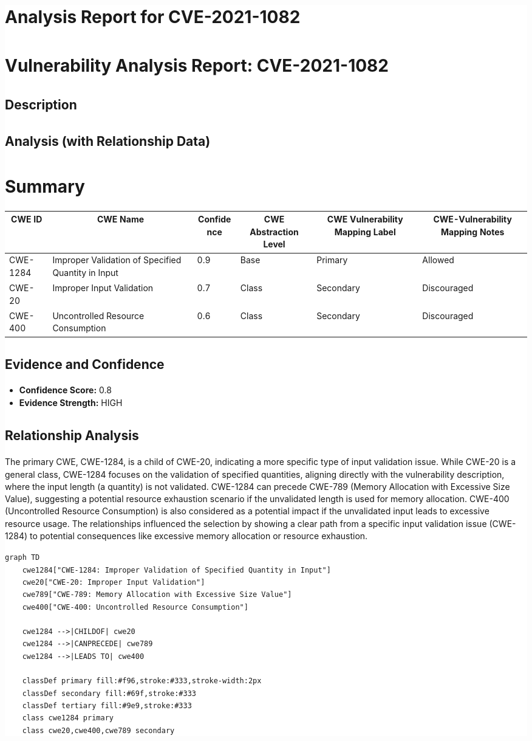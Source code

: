 # Analysis Report for CVE-2021-1082

# Vulnerability Analysis Report: CVE-2021-1082

## Description



## Analysis (with Relationship Data)

# Summary
| CWE ID   | CWE Name                                                                                                                                  | Confidence | CWE Abstraction Level | CWE Vulnerability Mapping Label | CWE-Vulnerability Mapping Notes |
| -------- | ----------------------------------------------------------------------------------------------------------------------------------------- | ---------- | ----------------------- | ------------------------------- | ------------------------------- |
| CWE-1284 | Improper Validation of Specified Quantity in Input                                                                                          | 0.9        | Base                    | Primary                         | Allowed                         |
| CWE-20   | Improper Input Validation                                                                                                                   | 0.7        | Class                   | Secondary                       | Discouraged                     |
| CWE-400  | Uncontrolled Resource Consumption                                                                                                         | 0.6        | Class                   | Secondary                       | Discouraged                     |

## Evidence and Confidence

*   **Confidence Score:** 0.8
*   **Evidence Strength:** HIGH

## Relationship Analysis
The primary CWE, CWE-1284, is a child of CWE-20, indicating a more specific type of input validation issue. While CWE-20 is a general class, CWE-1284 focuses on the validation of specified quantities, aligning directly with the vulnerability description, where the input length (a quantity) is not validated. CWE-1284 can precede CWE-789 (Memory Allocation with Excessive Size Value), suggesting a potential resource exhaustion scenario if the unvalidated length is used for memory allocation. CWE-400 (Uncontrolled Resource Consumption) is also considered as a potential impact if the unvalidated input leads to excessive resource usage. The relationships influenced the selection by showing a clear path from a specific input validation issue (CWE-1284) to potential consequences like excessive memory allocation or resource exhaustion.

```mermaid
graph TD
    cwe1284["CWE-1284: Improper Validation of Specified Quantity in Input"]
    cwe20["CWE-20: Improper Input Validation"]
    cwe789["CWE-789: Memory Allocation with Excessive Size Value"]
    cwe400["CWE-400: Uncontrolled Resource Consumption"]
    
    cwe1284 -->|CHILDOF| cwe20
    cwe1284 -->|CANPRECEDE| cwe789
    cwe1284 -->|LEADS TO| cwe400
    
    classDef primary fill:#f96,stroke:#333,stroke-width:2px
    classDef secondary fill:#69f,stroke:#333
    classDef tertiary fill:#9e9,stroke:#333
    class cwe1284 primary
    class cwe20,cwe400,cwe789 secondary
```

